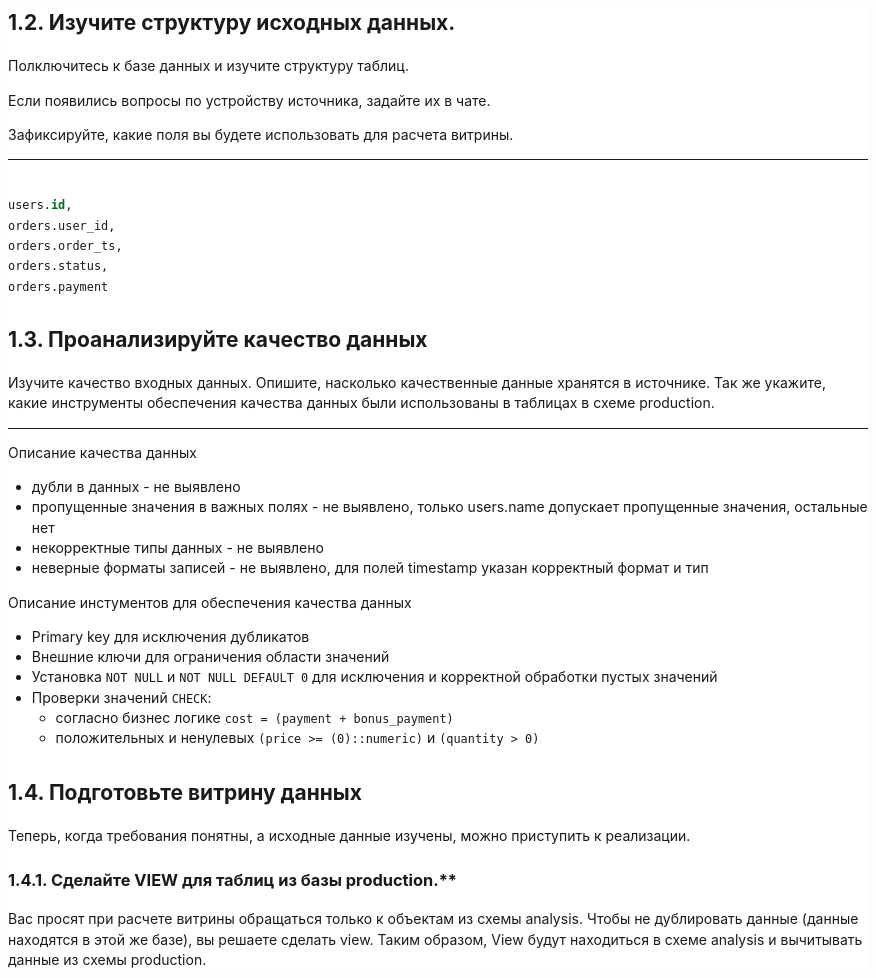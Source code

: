 
## 1.2. Изучите структуру исходных данных.

Полключитесь к базе данных и изучите структуру таблиц.

Если появились вопросы по устройству источника, задайте их в чате.

Зафиксируйте, какие поля вы будете использовать для расчета витрины.

-----------
```SQL

users.id,
orders.user_id,
orders.order_ts,
orders.status,
orders.payment

```


## 1.3. Проанализируйте качество данных

Изучите качество входных данных. Опишите, насколько качественные данные хранятся в источнике. Так же укажите, какие инструменты обеспечения качества данных были использованы в таблицах в схеме production.

-----------

Описание качества данных
- дубли в данных - не выявлено
- пропущенные значения в важных полях - не выявлено, только users.name допускает пропущенные значения, остальные нет
- некорректные типы данных - не выявлено
- неверные форматы записей - не выявлено, для полей timestamp указан корректный формат и тип

Описание инстументов для обеспечения качества данных
- Primary key для исключения дубликатов
- Внешние ключи для ограничения области значений
- Установка `NOT NULL` и `NOT NULL DEFAULT 0` для исключения и корректной обработки пустых значений
- Проверки значений `CHECK`:
  - согласно бизнес логике `cost = (payment + bonus_payment)`
  - положительных и ненулевых `(price >= (0)::numeric)` и `(quantity > 0)`


## 1.4. Подготовьте витрину данных

Теперь, когда требования понятны, а исходные данные изучены, можно приступить к реализации.

### 1.4.1. Сделайте VIEW для таблиц из базы production.**

Вас просят при расчете витрины обращаться только к объектам из схемы analysis. Чтобы не дублировать данные (данные находятся в этой же базе), вы решаете сделать view. Таким образом, View будут находиться в схеме analysis и вычитывать данные из схемы production. 
